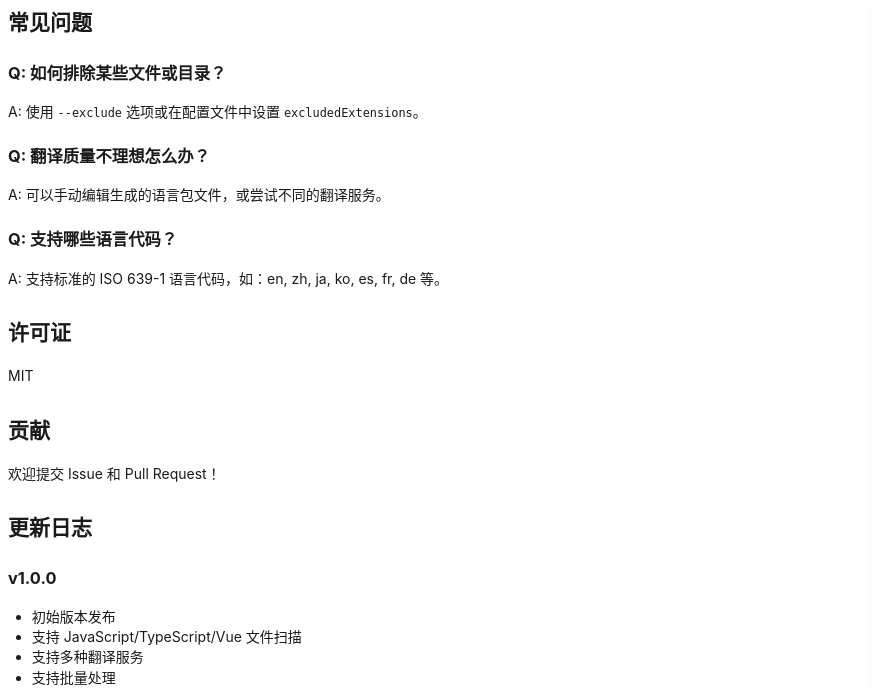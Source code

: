 ## 常见问题

### Q: 如何排除某些文件或目录？

A: 使用 `--exclude` 选项或在配置文件中设置 `excludedExtensions`。

### Q: 翻译质量不理想怎么办？

A: 可以手动编辑生成的语言包文件，或尝试不同的翻译服务。

### Q: 支持哪些语言代码？

A: 支持标准的 ISO 639-1 语言代码，如：en, zh, ja, ko, es, fr, de 等。

## 许可证

MIT

## 贡献

欢迎提交 Issue 和 Pull Request！

## 更新日志

### v1.0.0

- 初始版本发布
- 支持 JavaScript/TypeScript/Vue 文件扫描
- 支持多种翻译服务
- 支持批量处理

